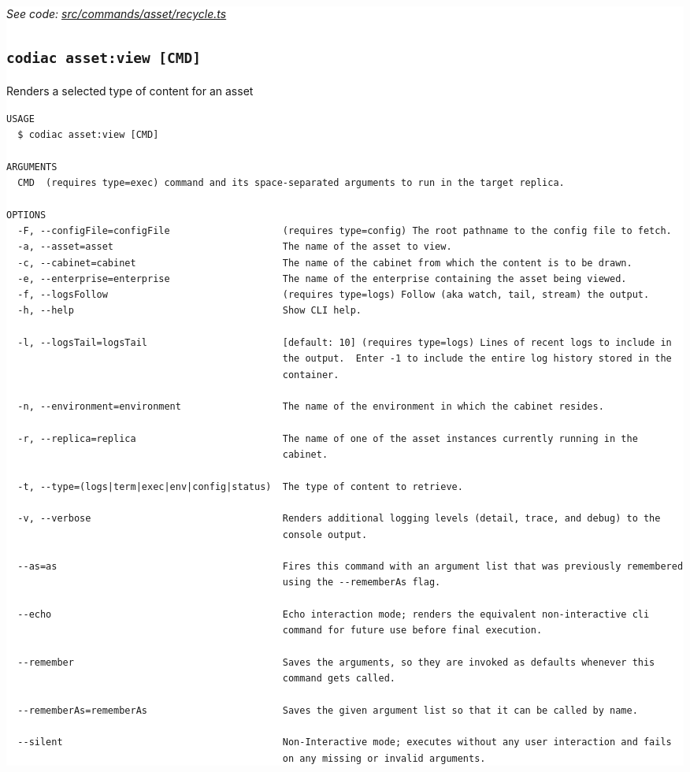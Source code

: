_See code: [src/commands/asset/recycle.ts](https://github.com/codiac/codiac-cli/blob/v1.2.133/src/commands/asset/recycle.ts)_

## `codiac asset:view [CMD]`

Renders a selected type of content for an asset

```
USAGE
  $ codiac asset:view [CMD]

ARGUMENTS
  CMD  (requires type=exec) command and its space-separated arguments to run in the target replica.

OPTIONS
  -F, --configFile=configFile                    (requires type=config) The root pathname to the config file to fetch.
  -a, --asset=asset                              The name of the asset to view.
  -c, --cabinet=cabinet                          The name of the cabinet from which the content is to be drawn.
  -e, --enterprise=enterprise                    The name of the enterprise containing the asset being viewed.
  -f, --logsFollow                               (requires type=logs) Follow (aka watch, tail, stream) the output.
  -h, --help                                     Show CLI help.

  -l, --logsTail=logsTail                        [default: 10] (requires type=logs) Lines of recent logs to include in
                                                 the output.  Enter -1 to include the entire log history stored in the
                                                 container.

  -n, --environment=environment                  The name of the environment in which the cabinet resides.

  -r, --replica=replica                          The name of one of the asset instances currently running in the
                                                 cabinet.

  -t, --type=(logs|term|exec|env|config|status)  The type of content to retrieve.

  -v, --verbose                                  Renders additional logging levels (detail, trace, and debug) to the
                                                 console output.

  --as=as                                        Fires this command with an argument list that was previously remembered
                                                 using the --rememberAs flag.

  --echo                                         Echo interaction mode; renders the equivalent non-interactive cli
                                                 command for future use before final execution.

  --remember                                     Saves the arguments, so they are invoked as defaults whenever this
                                                 command gets called.

  --rememberAs=rememberAs                        Saves the given argument list so that it can be called by name.

  --silent                                       Non-Interactive mode; executes without any user interaction and fails
                                                 on any missing or invalid arguments.

```